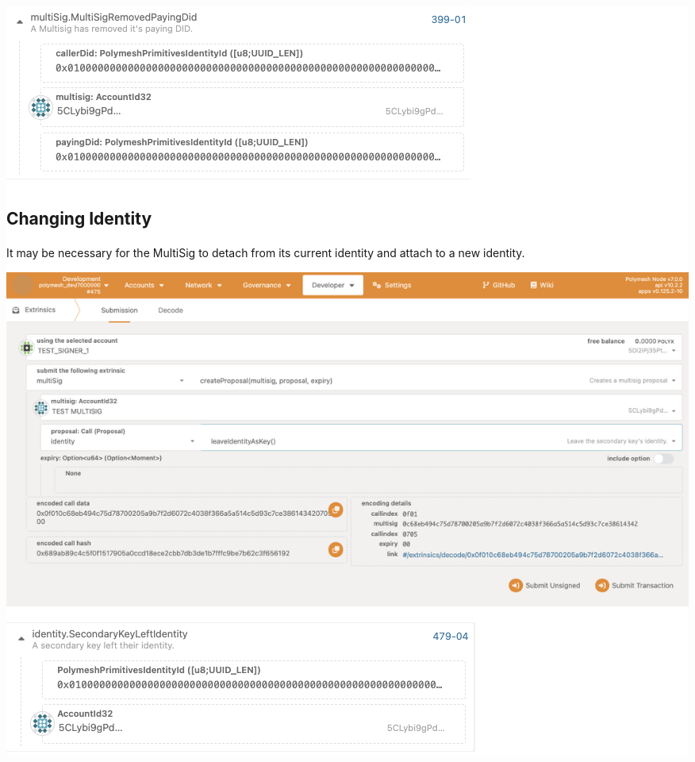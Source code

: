 ![Remove Paying Identity Event](./images/multisig/23-remove_payer_event.png)

## Changing Identity

It may be necessary for the MultiSig to detach from its current identity and attach to a new identity.

![Leave Identity](./images/multisig/24-leave_identity.png)

![Leave Identity Event](./images/multisig/25-leave_identity_event.png)
